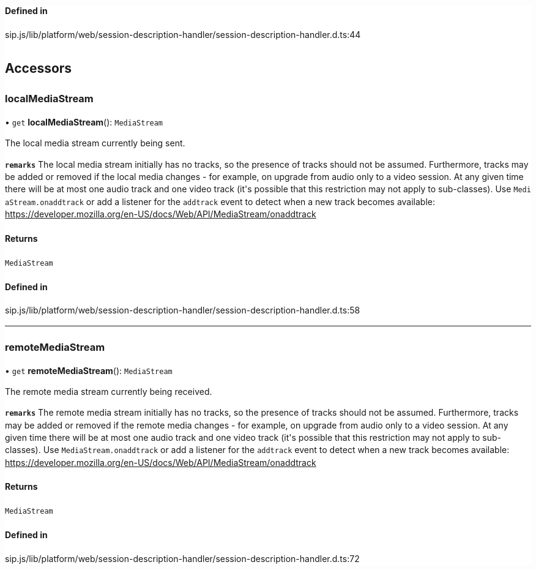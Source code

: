 #### Defined in

sip.js/lib/platform/web/session-description-handler/session-description-handler.d.ts:44

## Accessors

### localMediaStream

• `get` **localMediaStream**(): `MediaStream`

The local media stream currently being sent.

**`remarks`**
The local media stream initially has no tracks, so the presence of tracks
should not be assumed. Furthermore, tracks may be added or removed if the
local media changes - for example, on upgrade from audio only to a video session.
At any given time there will be at most one audio track and one video track
(it's possible that this restriction may not apply to sub-classes).
Use `MediaStream.onaddtrack` or add a listener for the `addtrack` event
to detect when a new track becomes available:
https://developer.mozilla.org/en-US/docs/Web/API/MediaStream/onaddtrack

#### Returns

`MediaStream`

#### Defined in

sip.js/lib/platform/web/session-description-handler/session-description-handler.d.ts:58

___

### remoteMediaStream

• `get` **remoteMediaStream**(): `MediaStream`

The remote media stream currently being received.

**`remarks`**
The remote media stream initially has no tracks, so the presence of tracks
should not be assumed. Furthermore, tracks may be added or removed if the
remote media changes - for example, on upgrade from audio only to a video session.
At any given time there will be at most one audio track and one video track
(it's possible that this restriction may not apply to sub-classes).
Use `MediaStream.onaddtrack` or add a listener for the `addtrack` event
to detect when a new track becomes available:
https://developer.mozilla.org/en-US/docs/Web/API/MediaStream/onaddtrack

#### Returns

`MediaStream`

#### Defined in

sip.js/lib/platform/web/session-description-handler/session-description-handler.d.ts:72
